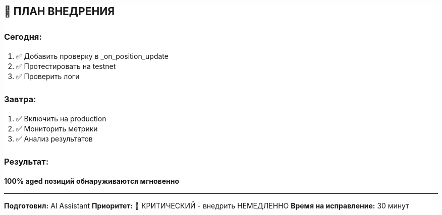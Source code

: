 ## 🚀 ПЛАН ВНЕДРЕНИЯ

### Сегодня:
1. ✅ Добавить проверку в _on_position_update
2. ✅ Протестировать на testnet
3. ✅ Проверить логи

### Завтра:
1. ✅ Включить на production
2. ✅ Мониторить метрики
3. ✅ Анализ результатов

### Результат:
**100% aged позиций обнаруживаются мгновенно**

---

**Подготовил:** AI Assistant
**Приоритет:** 🔴 КРИТИЧЕСКИЙ - внедрить НЕМЕДЛЕННО
**Время на исправление:** 30 минут